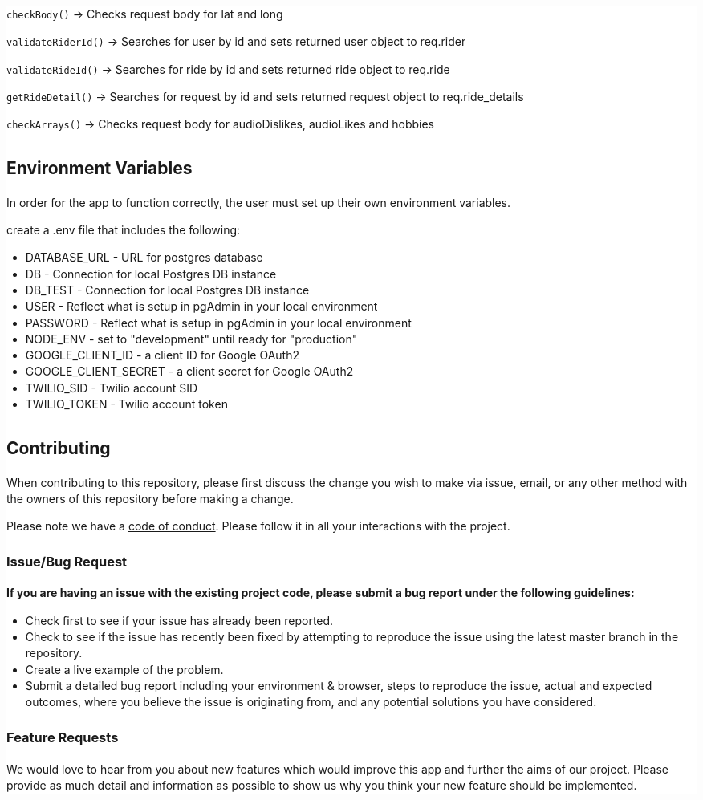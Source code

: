 `checkBody()` -> Checks request body for lat and long

`validateRiderId()` -> Searches for user by id and sets returned user object to req.rider

`validateRideId()` -> Searches for ride by id and sets returned ride object to req.ride

`getRideDetail()` -> Searches for request by id and sets returned request object to req.ride_details

`checkArrays()` -> Checks request body for audioDislikes, audioLikes and hobbies

## Environment Variables

In order for the app to function correctly, the user must set up their own environment variables.

create a .env file that includes the following:

-   DATABASE_URL - URL for postgres database
-   DB - Connection for local Postgres DB instance
-   DB_TEST - Connection for local Postgres DB instance
-   USER - Reflect what is setup in pgAdmin in your local environment
-   PASSWORD - Reflect what is setup in pgAdmin in your local environment
-   NODE_ENV - set to "development" until ready for "production"
-   GOOGLE_CLIENT_ID - a client ID for Google OAuth2
-   GOOGLE_CLIENT_SECRET - a client secret for Google OAuth2
-   TWILIO_SID - Twilio account SID
-   TWILIO_TOKEN - Twilio account token

## Contributing

When contributing to this repository, please first discuss the change you wish to make via issue, email, or any other method with the owners of this repository before making a change.

Please note we have a [code of conduct](./code_of_conduct.md). Please follow it in all your interactions with the project.

### Issue/Bug Request

**If you are having an issue with the existing project code, please submit a bug report under the following guidelines:**

-   Check first to see if your issue has already been reported.
-   Check to see if the issue has recently been fixed by attempting to reproduce the issue using the latest master branch in the repository.
-   Create a live example of the problem.
-   Submit a detailed bug report including your environment & browser, steps to reproduce the issue, actual and expected outcomes, where you believe the issue is originating from, and any potential solutions you have considered.

### Feature Requests

We would love to hear from you about new features which would improve this app and further the aims of our project. Please provide as much detail and information as possible to show us why you think your new feature should be implemented.
